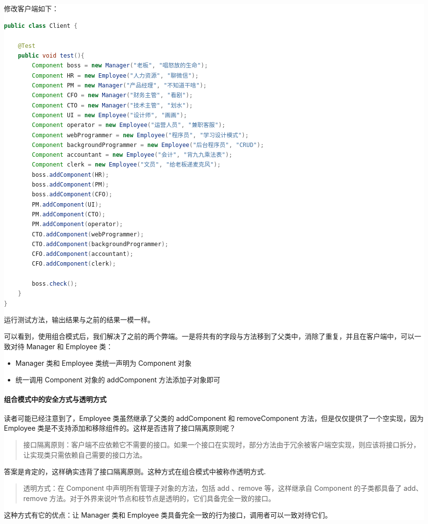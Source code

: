 修改客户端如下：

```java
public class Client {

    @Test
    public void test(){
        Component boss = new Manager("老板", "唱怒放的生命");
        Component HR = new Employee("人力资源", "聊微信");
        Component PM = new Manager("产品经理", "不知道干啥");
        Component CFO = new Manager("财务主管", "看剧");
        Component CTO = new Manager("技术主管", "划水");
        Component UI = new Employee("设计师", "画画");
        Component operator = new Employee("运营人员", "兼职客服");
        Component webProgrammer = new Employee("程序员", "学习设计模式");
        Component backgroundProgrammer = new Employee("后台程序员", "CRUD");
        Component accountant = new Employee("会计", "背九九乘法表");
        Component clerk = new Employee("文员", "给老板递麦克风");
        boss.addComponent(HR);
        boss.addComponent(PM);
        boss.addComponent(CFO);
        PM.addComponent(UI);
        PM.addComponent(CTO);
        PM.addComponent(operator);
        CTO.addComponent(webProgrammer);
        CTO.addComponent(backgroundProgrammer);
        CFO.addComponent(accountant);
        CFO.addComponent(clerk);

        boss.check();
    }
}
```

运行测试方法，输出结果与之前的结果一模一样。

可以看到，使用组合模式后，我们解决了之前的两个弊端。一是将共有的字段与方法移到了父类中，消除了重复，并且在客户端中，可以一致对待 Manager 和 Employee 类：

* Manager 类和 Employee 类统一声明为 Component 对象

* 统一调用 Component 对象的 addComponent 方法添加子对象即可

#### 组合模式中的安全方式与透明方式

读者可能已经注意到了，Employee 类虽然继承了父类的 addComponent 和 removeComponent 方法，但是仅仅提供了一个空实现，因为 Employee 类是不支持添加和移除组件的。这样是否违背了接口隔离原则呢？

> 接口隔离原则：客户端不应依赖它不需要的接口。如果一个接口在实现时，部分方法由于冗余被客户端空实现，则应该将接口拆分，让实现类只需依赖自己需要的接口方法。

答案是肯定的，这样确实违背了接口隔离原则。这种方式在组合模式中被称作透明方式.

> 透明方式：在 Component 中声明所有管理子对象的方法，包括 add 、remove 等，这样继承自 Component 的子类都具备了 add、remove 方法。对于外界来说叶节点和枝节点是透明的，它们具备完全一致的接口。
>

这种方式有它的优点：让 Manager 类和 Employee 类具备完全一致的行为接口，调用者可以一致对待它们。

